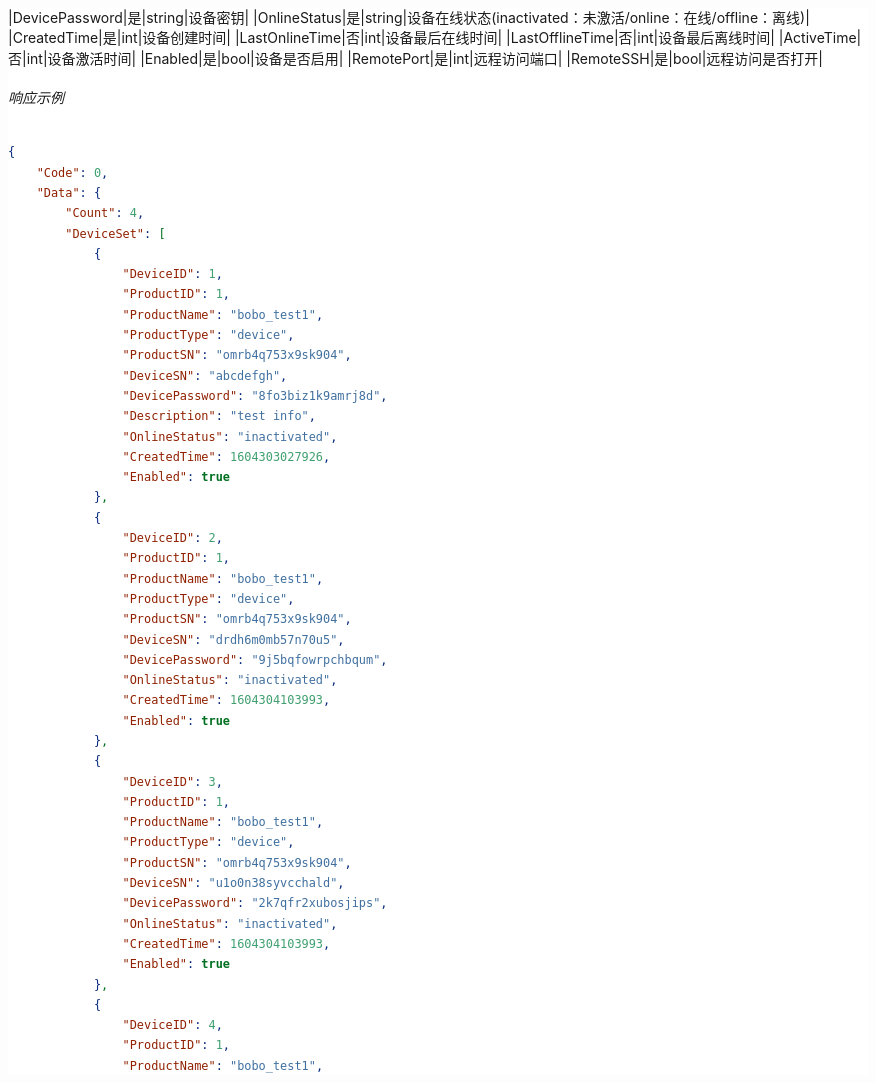 |DevicePassword|是|string|设备密钥|
|OnlineStatus|是|string|设备在线状态(inactivated：未激活/online：在线/offline：离线)|
|CreatedTime|是|int|设备创建时间|
|LastOnlineTime|否|int|设备最后在线时间|
|LastOfflineTime|否|int|设备最后离线时间|
|ActiveTime|否|int|设备激活时间|
|Enabled|是|bool|设备是否启用|
|RemotePort|是|int|远程访问端口|
|RemoteSSH|是|bool|远程访问是否打开|

###### 响应示例
```json
{
    "Code": 0,
    "Data": {
        "Count": 4,
        "DeviceSet": [
            {
                "DeviceID": 1,
                "ProductID": 1,
                "ProductName": "bobo_test1",
                "ProductType": "device",
                "ProductSN": "omrb4q753x9sk904",
                "DeviceSN": "abcdefgh",
                "DevicePassword": "8fo3biz1k9amrj8d",
                "Description": "test info",
                "OnlineStatus": "inactivated",
                "CreatedTime": 1604303027926,
                "Enabled": true
            },
            {
                "DeviceID": 2,
                "ProductID": 1,
                "ProductName": "bobo_test1",
                "ProductType": "device",
                "ProductSN": "omrb4q753x9sk904",
                "DeviceSN": "drdh6m0mb57n70u5",
                "DevicePassword": "9j5bqfowrpchbqum",
                "OnlineStatus": "inactivated",
                "CreatedTime": 1604304103993,
                "Enabled": true
            },
            {
                "DeviceID": 3,
                "ProductID": 1,
                "ProductName": "bobo_test1",
                "ProductType": "device",
                "ProductSN": "omrb4q753x9sk904",
                "DeviceSN": "u1o0n38syvcchald",
                "DevicePassword": "2k7qfr2xubosjips",
                "OnlineStatus": "inactivated",
                "CreatedTime": 1604304103993,
                "Enabled": true
            },
            {
                "DeviceID": 4,
                "ProductID": 1,
                "ProductName": "bobo_test1",
```